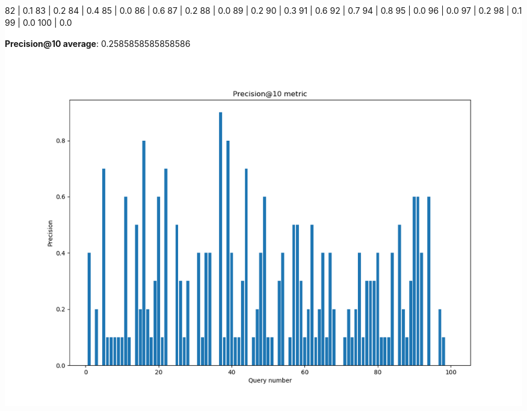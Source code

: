 82 | 0.1
83 | 0.2
84 | 0.4
85 | 0.0
86 | 0.6
87 | 0.2
88 | 0.0
89 | 0.2
90 | 0.3
91 | 0.6
92 | 0.7
94 | 0.8
95 | 0.0
96 | 0.0
97 | 0.2
98 | 0.1
99 | 0.0
100 | 0.0

  
**Precision@10 average**: 
  0.2585858585858586

  ![prec10_stemmer](src/avalia/precision10-stemmer-7.png)
  